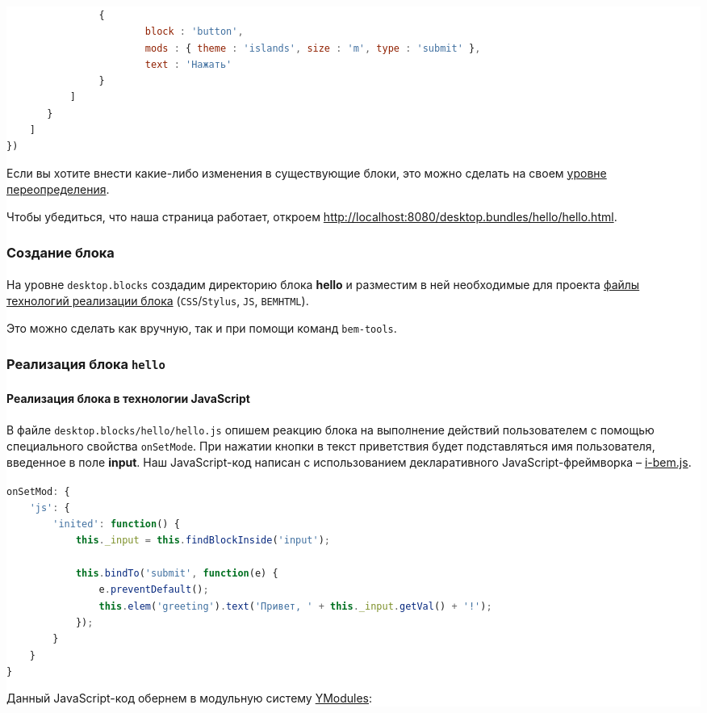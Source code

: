 ```js
                {
                        block : 'button',
                        mods : { theme : 'islands', size : 'm', type : 'submit' },
                        text : 'Нажать'
                }
           ]
       }
    ]
})
```

Если вы хотите внести какие-либо изменения в существующие блоки, это можно сделать на своем [уровне переопределения](https://ru.bem.info/tools/bem/bem-tools/levels/).

Чтобы убедиться, что наша страница работает, откроем [http://localhost:8080/desktop.bundles/hello/hello.html](http://localhost:8080/desktop.bundles/hello/hello.html).

<a name="block_creation"></a>

### Создание блока

На уровне `desktop.blocks` создадим директорию блока **hello** и разместим в ней необходимые для проекта [файлы технологий реализации блока](https://ru.bem.info/method/filesystem/) (`CSS`/`Stylus`, `JS`, `BEMHTML`).

Это можно сделать как вручную, так и при помощи команд `bem-tools`.

<a name="block_hello_modification"></a>

### Реализация блока `hello`

<a name="JS_modification"></a>

#### Реализация блока в технологии JavaScript

В файле `desktop.blocks/hello/hello.js` опишем реакцию блока на выполнение действий пользователем с помощью специального свойства `onSetMode`. При нажатии кнопки в текст приветствия будет подставляться имя пользователя, введенное в поле **input**.
Наш JavaScript-код написан с использованием декларативного JavaScript-фреймворка – [i-bem.js](https://ru.bem.info/technology/i-bem/).

```js
onSetMod: {
    'js': {
        'inited': function() {
            this._input = this.findBlockInside('input');

            this.bindTo('submit', function(e) {
                e.preventDefault();
                this.elem('greeting').text('Привет, ' + this._input.getVal() + '!');
            });
        }
    }
}

```
Данный JavaScript-код обернем в модульную систему [YModules](https://ru.bem.info/tools/bem/modules/):
